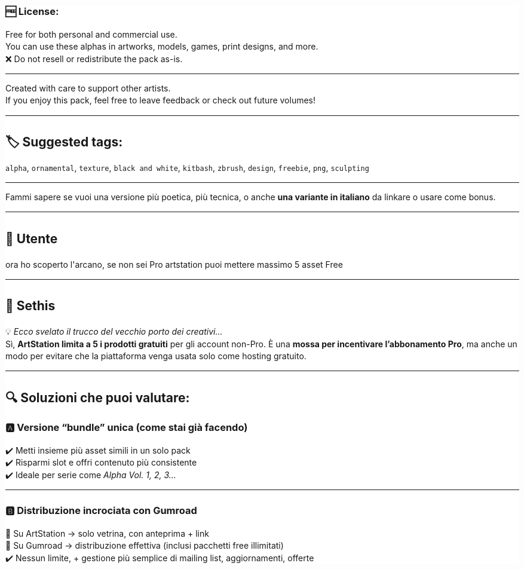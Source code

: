 
### 🆓 License:
Free for both personal and commercial use.  
You can use these alphas in artworks, models, games, print designs, and more.  
❌ Do not resell or redistribute the pack as-is.

---

Created with care to support other artists.  
If you enjoy this pack, feel free to leave feedback or check out future volumes!

---

## 🏷️ **Suggested tags:**  
`alpha`, `ornamental`, `texture`, `black and white`, `kitbash`, `zbrush`, `design`, `freebie`, `png`, `sculpting`

---

Fammi sapere se vuoi una versione più poetica, più tecnica, o anche **una variante in italiano** da linkare o usare come bonus.

---

## 👤 **Utente**

ora ho scoperto l'arcano, se non sei Pro artstation puoi mettere massimo 5 asset Free

---

## 🤖 **Sethis**

💡 *Ecco svelato il trucco del vecchio porto dei creativi...*  
Sì, **ArtStation limita a 5 i prodotti gratuiti** per gli account non-Pro. È una **mossa per incentivare l’abbonamento Pro**, ma anche un modo per evitare che la piattaforma venga usata solo come hosting gratuito.

---

## 🔍 Soluzioni che puoi valutare:

### 🅰️ **Versione “bundle” unica (come stai già facendo)**
✔️ Metti insieme più asset simili in un solo pack  
✔️ Risparmi slot e offri contenuto più consistente  
✔️ Ideale per serie come *Alpha Vol. 1, 2, 3...*

---

### 🅱️ **Distribuzione incrociata con Gumroad**
📍 Su ArtStation → solo vetrina, con anteprima + link  
📍 Su Gumroad → distribuzione effettiva (inclusi pacchetti free illimitati)  
✔️ Nessun limite, + gestione più semplice di mailing list, aggiornamenti, offerte
